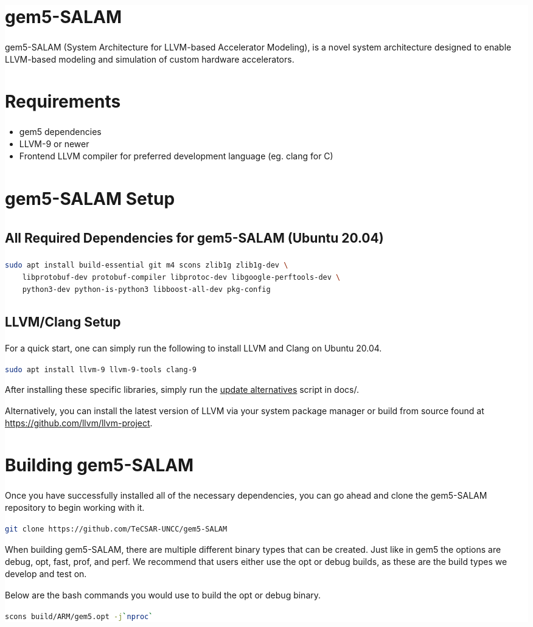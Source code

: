 # gem5-SALAM

gem5-SALAM (System Architecture for LLVM-based Accelerator Modeling), is a novel system architecture designed to enable LLVM-based modeling and simulation of custom hardware accelerators.

# Requirements

- gem5 dependencies
- LLVM-9 or newer
- Frontend LLVM compiler for preferred development language (eg. clang for C)

# gem5-SALAM Setup

## All Required Dependencies for gem5-SALAM (Ubuntu 20.04)

```bash
sudo apt install build-essential git m4 scons zlib1g zlib1g-dev \
    libprotobuf-dev protobuf-compiler libprotoc-dev libgoogle-perftools-dev \
    python3-dev python-is-python3 libboost-all-dev pkg-config
```

## LLVM/Clang Setup

For a quick start, one can simply run the following to install LLVM and Clang on Ubuntu 20.04.

```bash
sudo apt install llvm-9 llvm-9-tools clang-9
```

After installing these specific libraries, simply run the [update alternatives](https://github.com/TeCSAR-UNCC/gem5-SALAM/blob/main/docs/update-alternatives.sh) script in docs/.

Alternatively, you can install the latest version of LLVM via your system package manager or build from source found at https://github.com/llvm/llvm-project.

# Building gem5-SALAM

Once you have successfully installed all of the necessary dependencies, you can go ahead and clone the gem5-SALAM repository to begin working with it.

```bash
git clone https://github.com/TeCSAR-UNCC/gem5-SALAM
```

When building gem5-SALAM, there are multiple different binary types that can be created. Just like in gem5 the options are debug, opt, fast, prof, and perf. We recommend that users either use the opt or debug builds, as these are the build types we develop and test on.

Below are the bash commands you would use to build the opt or debug binary.

```bash
scons build/ARM/gem5.opt -j`nproc`
```
